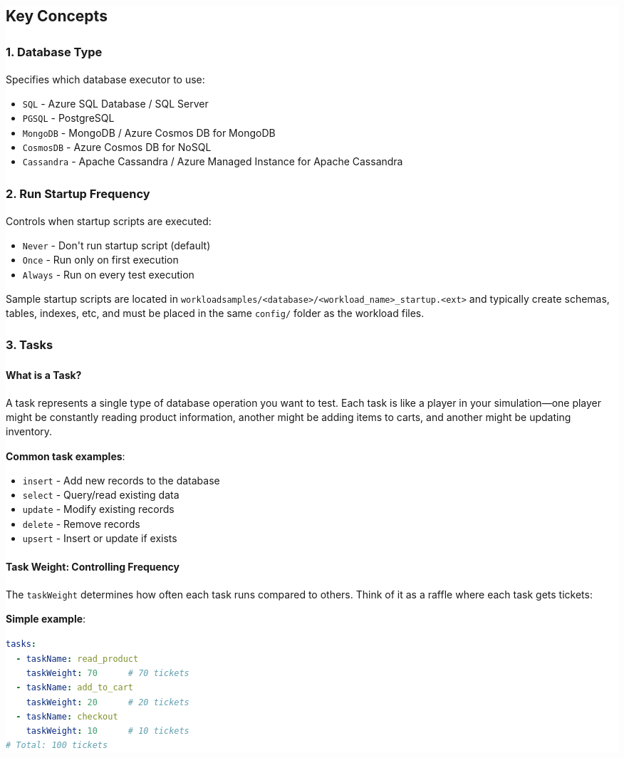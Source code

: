 ## Key Concepts

### 1. Database Type
Specifies which database executor to use:
- `SQL` - Azure SQL Database / SQL Server
- `PGSQL` - PostgreSQL
- `MongoDB` - MongoDB / Azure Cosmos DB for MongoDB
- `CosmosDB` - Azure Cosmos DB for NoSQL
- `Cassandra` - Apache Cassandra / Azure Managed Instance for Apache Cassandra

### 2. Run Startup Frequency
Controls when startup scripts are executed:
- `Never` - Don't run startup script (default)
- `Once` - Run only on first execution
- `Always` - Run on every test execution

Sample startup scripts are located in `workloadsamples/<database>/<workload_name>_startup.<ext>` and typically create schemas, tables, indexes, etc, and must be placed in the same `config/` folder as the workload files.

### 3. Tasks

#### What is a Task?

A task represents a single type of database operation you want to test. Each task is like a player in your simulation—one player might be constantly reading product information, another might be adding items to carts, and another might be updating inventory.

**Common task examples**:
- `insert` - Add new records to the database
- `select` - Query/read existing data
- `update` - Modify existing records
- `delete` - Remove records
- `upsert` - Insert or update if exists

#### Task Weight: Controlling Frequency

The `taskWeight` determines how often each task runs compared to others. Think of it as a raffle where each task gets tickets:

**Simple example**:
```yaml
tasks:
  - taskName: read_product
    taskWeight: 70      # 70 tickets
  - taskName: add_to_cart
    taskWeight: 20      # 20 tickets
  - taskName: checkout
    taskWeight: 10      # 10 tickets
# Total: 100 tickets
```
